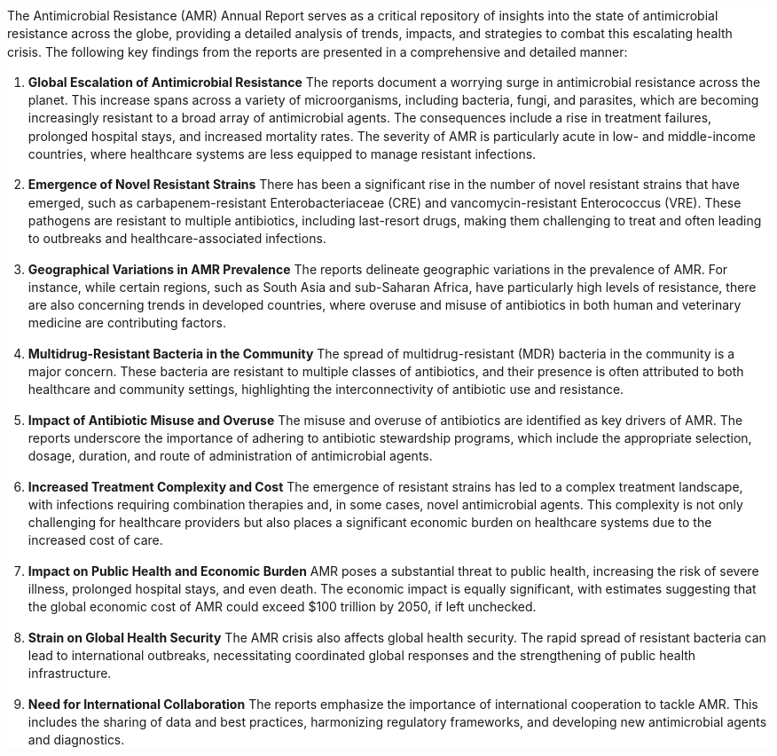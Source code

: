 The Antimicrobial Resistance (AMR) Annual Report serves as a critical repository of insights into the state of antimicrobial resistance across the globe, providing a detailed analysis of trends, impacts, and strategies to combat this escalating health crisis. The following key findings from the reports are presented in a comprehensive and detailed manner:

1. **Global Escalation of Antimicrobial Resistance**
   The reports document a worrying surge in antimicrobial resistance across the planet. This increase spans across a variety of microorganisms, including bacteria, fungi, and parasites, which are becoming increasingly resistant to a broad array of antimicrobial agents. The consequences include a rise in treatment failures, prolonged hospital stays, and increased mortality rates. The severity of AMR is particularly acute in low- and middle-income countries, where healthcare systems are less equipped to manage resistant infections.

2. **Emergence of Novel Resistant Strains**
   There has been a significant rise in the number of novel resistant strains that have emerged, such as carbapenem-resistant Enterobacteriaceae (CRE) and vancomycin-resistant Enterococcus (VRE). These pathogens are resistant to multiple antibiotics, including last-resort drugs, making them challenging to treat and often leading to outbreaks and healthcare-associated infections.

3. **Geographical Variations in AMR Prevalence**
   The reports delineate geographic variations in the prevalence of AMR. For instance, while certain regions, such as South Asia and sub-Saharan Africa, have particularly high levels of resistance, there are also concerning trends in developed countries, where overuse and misuse of antibiotics in both human and veterinary medicine are contributing factors.

4. **Multidrug-Resistant Bacteria in the Community**
   The spread of multidrug-resistant (MDR) bacteria in the community is a major concern. These bacteria are resistant to multiple classes of antibiotics, and their presence is often attributed to both healthcare and community settings, highlighting the interconnectivity of antibiotic use and resistance.

5. **Impact of Antibiotic Misuse and Overuse**
   The misuse and overuse of antibiotics are identified as key drivers of AMR. The reports underscore the importance of adhering to antibiotic stewardship programs, which include the appropriate selection, dosage, duration, and route of administration of antimicrobial agents.

6. **Increased Treatment Complexity and Cost**
   The emergence of resistant strains has led to a complex treatment landscape, with infections requiring combination therapies and, in some cases, novel antimicrobial agents. This complexity is not only challenging for healthcare providers but also places a significant economic burden on healthcare systems due to the increased cost of care.

7. **Impact on Public Health and Economic Burden**
   AMR poses a substantial threat to public health, increasing the risk of severe illness, prolonged hospital stays, and even death. The economic impact is equally significant, with estimates suggesting that the global economic cost of AMR could exceed $100 trillion by 2050, if left unchecked.

8. **Strain on Global Health Security**
   The AMR crisis also affects global health security. The rapid spread of resistant bacteria can lead to international outbreaks, necessitating coordinated global responses and the strengthening of public health infrastructure.

9. **Need for International Collaboration**
   The reports emphasize the importance of international cooperation to tackle AMR. This includes the sharing of data and best practices, harmonizing regulatory frameworks, and developing new antimicrobial agents and diagnostics.

